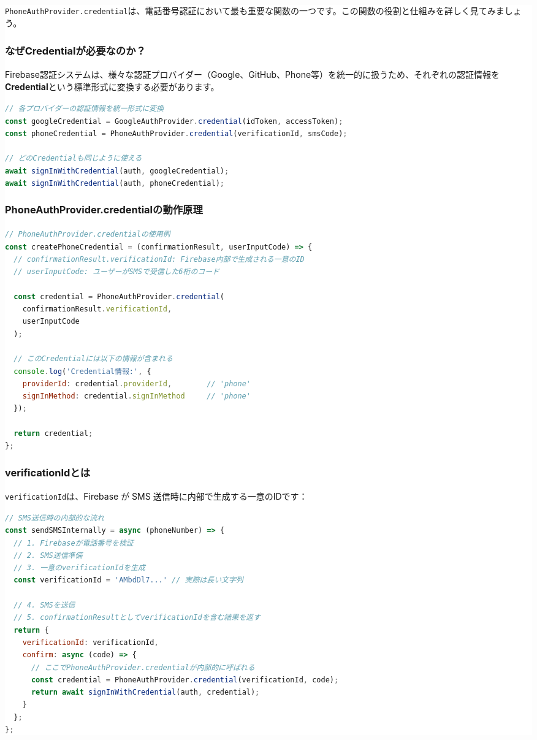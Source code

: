 `PhoneAuthProvider.credential`は、電話番号認証において最も重要な関数の一つです。この関数の役割と仕組みを詳しく見てみましょう。

### なぜCredentialが必要なのか？

Firebase認証システムは、様々な認証プロバイダー（Google、GitHub、Phone等）を統一的に扱うため、それぞれの認証情報を**Credential**という標準形式に変換する必要があります。

```javascript
// 各プロバイダーの認証情報を統一形式に変換
const googleCredential = GoogleAuthProvider.credential(idToken, accessToken);
const phoneCredential = PhoneAuthProvider.credential(verificationId, smsCode);

// どのCredentialも同じように使える
await signInWithCredential(auth, googleCredential);
await signInWithCredential(auth, phoneCredential);
```

### PhoneAuthProvider.credentialの動作原理

```javascript
// PhoneAuthProvider.credentialの使用例
const createPhoneCredential = (confirmationResult, userInputCode) => {
  // confirmationResult.verificationId: Firebase内部で生成される一意のID
  // userInputCode: ユーザーがSMSで受信した6桁のコード
  
  const credential = PhoneAuthProvider.credential(
    confirmationResult.verificationId,
    userInputCode
  );
  
  // このCredentialには以下の情報が含まれる
  console.log('Credential情報:', {
    providerId: credential.providerId,        // 'phone'
    signInMethod: credential.signInMethod     // 'phone'
  });
  
  return credential;
};
```

### verificationIdとは

`verificationId`は、Firebase が SMS 送信時に内部で生成する一意のIDです：

```javascript
// SMS送信時の内部的な流れ
const sendSMSInternally = async (phoneNumber) => {
  // 1. Firebaseが電話番号を検証
  // 2. SMS送信準備
  // 3. 一意のverificationIdを生成
  const verificationId = 'AMbdDl7...' // 実際は長い文字列
  
  // 4. SMSを送信
  // 5. confirmationResultとしてverificationIdを含む結果を返す
  return {
    verificationId: verificationId,
    confirm: async (code) => {
      // ここでPhoneAuthProvider.credentialが内部的に呼ばれる
      const credential = PhoneAuthProvider.credential(verificationId, code);
      return await signInWithCredential(auth, credential);
    }
  };
};
```
